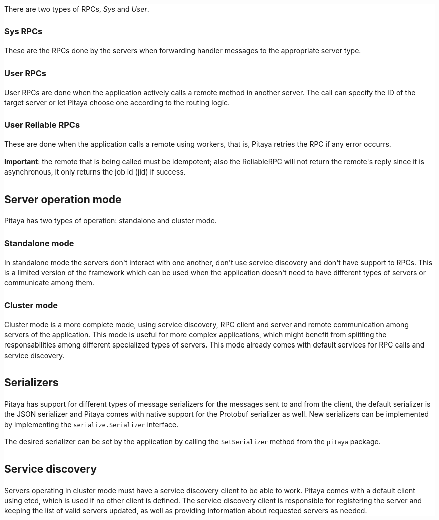 There are two types of RPCs, _Sys_ and _User_.

### Sys RPCs

These are the RPCs done by the servers when forwarding handler messages to the appropriate server type.

### User RPCs

User RPCs are done when the application actively calls a remote method in another server. The call can specify the ID of the target server or let Pitaya choose one according to the routing logic.

### User Reliable RPCs

These are done when the application calls a remote using workers, that is, Pitaya retries the RPC if any error occurrs.

**Important**: the remote that is being called must be idempotent; also the ReliableRPC will not return the remote's reply since it is asynchronous, it only returns the job id (jid) if success.

## Server operation mode

Pitaya has two types of operation: standalone and cluster mode.

### Standalone mode

In standalone mode the servers don't interact with one another, don't use service discovery and don't have support to RPCs. This is a limited version of the framework which can be used when the application doesn't need to have different types of servers or communicate among them.

### Cluster mode

Cluster mode is a more complete mode, using service discovery, RPC client and server and remote communication among servers of the application. This mode is useful for more complex applications, which might benefit from splitting the responsabilities among different specialized types of servers. This mode already comes with default services for RPC calls and service discovery.

## Serializers

Pitaya has support for different types of message serializers for the messages sent to and from the client, the default serializer is the JSON serializer and Pitaya comes with native support for the Protobuf serializer as well. New serializers can be implemented by implementing the `serialize.Serializer` interface.

The desired serializer can be set by the application by calling the `SetSerializer` method from the `pitaya` package.

## Service discovery

Servers operating in cluster mode must have a service discovery client to be able to work. Pitaya comes with a default client using etcd, which is used if no other client is defined. The service discovery client is responsible for registering the server and keeping the list of valid servers updated, as well as providing information about requested servers as needed.

